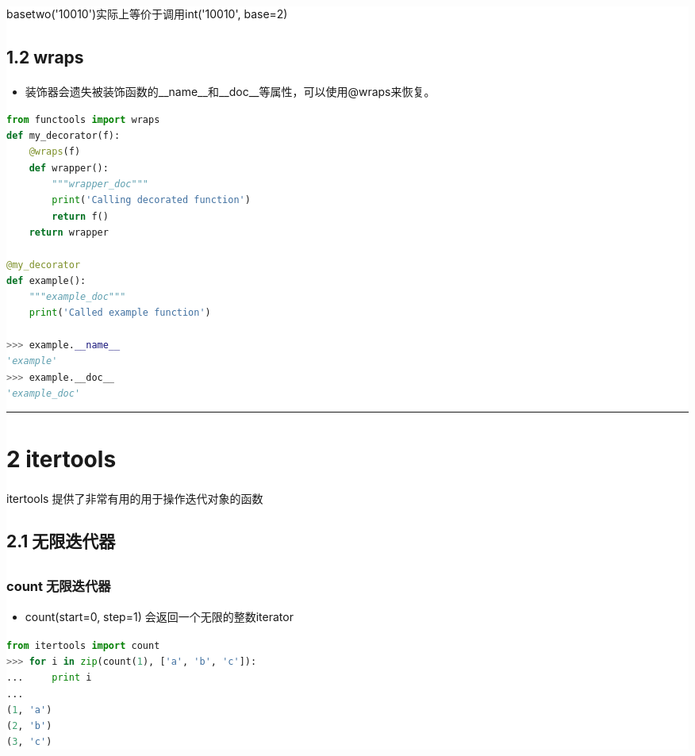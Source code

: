 basetwo('10010')实际上等价于调用int('10010', base=2)


<h2 id="5d263813f69178751d70424c59cdee20"></h2>


## 1.2 wraps

 - 装饰器会遗失被装饰函数的__name__和__doc__等属性，可以使用@wraps来恢复。

```python
from functools import wraps
def my_decorator(f):
    @wraps(f)
    def wrapper():
        """wrapper_doc"""
        print('Calling decorated function')
        return f()
    return wrapper

@my_decorator
def example():
    """example_doc"""
    print('Called example function')

>>> example.__name__
'example'
>>> example.__doc__
'example_doc'
```

---

<h2 id="b612aad04ade02b19166cee46c341e50"></h2>


# 2 itertools

itertools 提供了非常有用的用于操作迭代对象的函数

<h2 id="ff51bae37f24ceb18d6d2d81f8063b78"></h2>


## 2.1 无限迭代器

<h2 id="f594ed00d28bc0f7476c777ded59495b"></h2>


### count  无限迭代器

 - count(start=0, step=1) 会返回一个无限的整数iterator

```python
from itertools import count
>>> for i in zip(count(1), ['a', 'b', 'c']):
...     print i
... 
(1, 'a')
(2, 'b')
(3, 'c')
```

